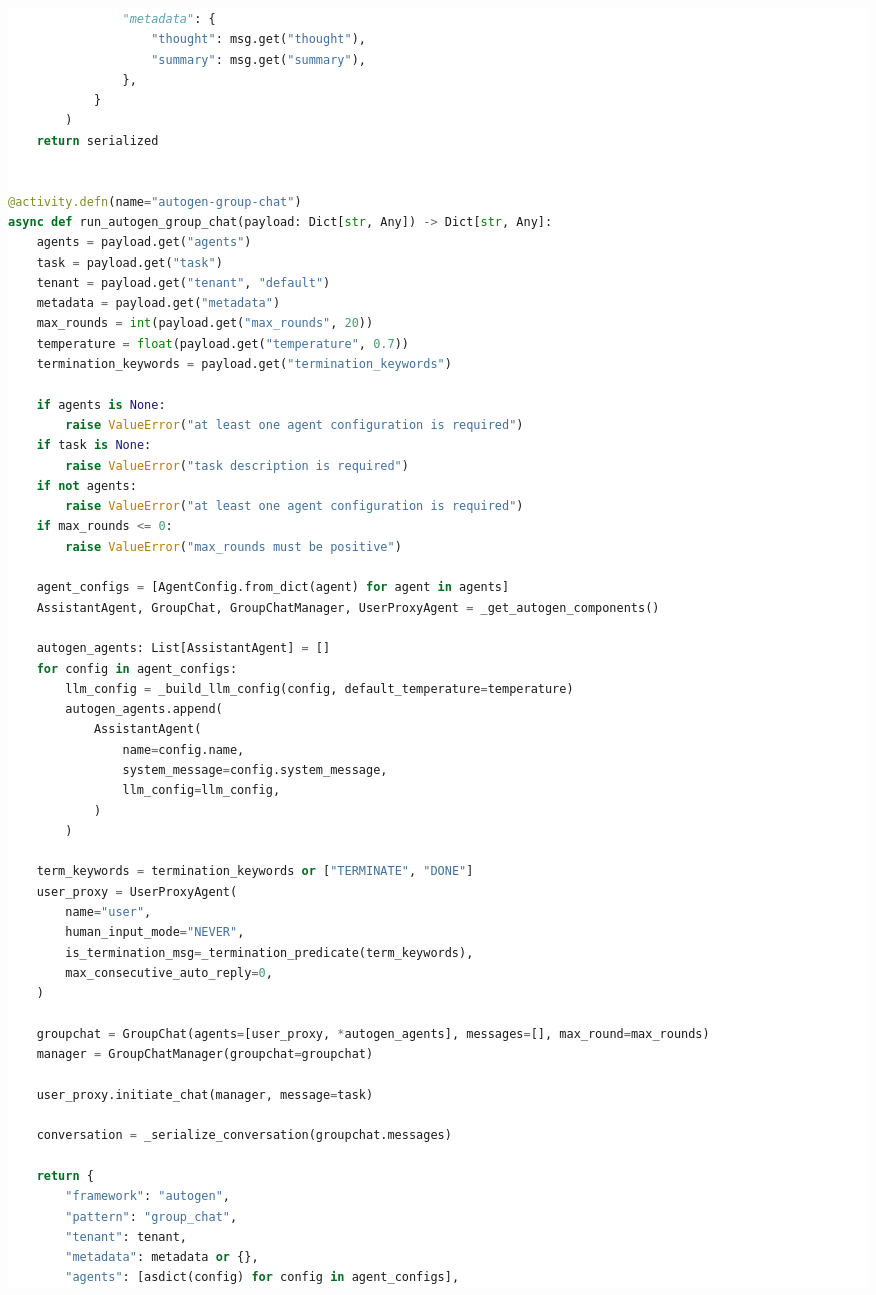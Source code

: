 ```python
                "metadata": {
                    "thought": msg.get("thought"),
                    "summary": msg.get("summary"),
                },
            }
        )
    return serialized


@activity.defn(name="autogen-group-chat")
async def run_autogen_group_chat(payload: Dict[str, Any]) -> Dict[str, Any]:
    agents = payload.get("agents")
    task = payload.get("task")
    tenant = payload.get("tenant", "default")
    metadata = payload.get("metadata")
    max_rounds = int(payload.get("max_rounds", 20))
    temperature = float(payload.get("temperature", 0.7))
    termination_keywords = payload.get("termination_keywords")

    if agents is None:
        raise ValueError("at least one agent configuration is required")
    if task is None:
        raise ValueError("task description is required")
    if not agents:
        raise ValueError("at least one agent configuration is required")
    if max_rounds <= 0:
        raise ValueError("max_rounds must be positive")

    agent_configs = [AgentConfig.from_dict(agent) for agent in agents]
    AssistantAgent, GroupChat, GroupChatManager, UserProxyAgent = _get_autogen_components()

    autogen_agents: List[AssistantAgent] = []
    for config in agent_configs:
        llm_config = _build_llm_config(config, default_temperature=temperature)
        autogen_agents.append(
            AssistantAgent(
                name=config.name,
                system_message=config.system_message,
                llm_config=llm_config,
            )
        )

    term_keywords = termination_keywords or ["TERMINATE", "DONE"]
    user_proxy = UserProxyAgent(
        name="user",
        human_input_mode="NEVER",
        is_termination_msg=_termination_predicate(term_keywords),
        max_consecutive_auto_reply=0,
    )

    groupchat = GroupChat(agents=[user_proxy, *autogen_agents], messages=[], max_round=max_rounds)
    manager = GroupChatManager(groupchat=groupchat)

    user_proxy.initiate_chat(manager, message=task)

    conversation = _serialize_conversation(groupchat.messages)

    return {
        "framework": "autogen",
        "pattern": "group_chat",
        "tenant": tenant,
        "metadata": metadata or {},
        "agents": [asdict(config) for config in agent_configs],
```